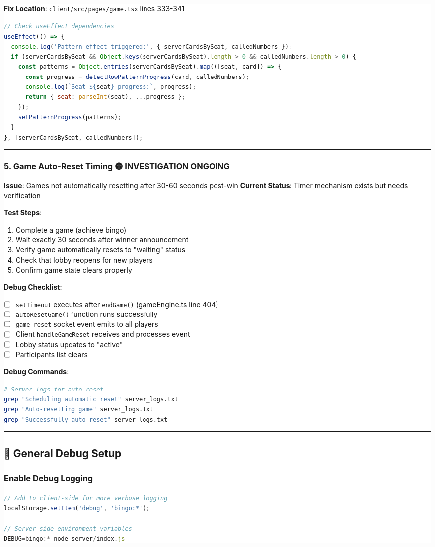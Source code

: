 **Fix Location**: `client/src/pages/game.tsx` lines 333-341
```javascript
// Check useEffect dependencies
useEffect(() => {
  console.log('Pattern effect triggered:', { serverCardsBySeat, calledNumbers });
  if (serverCardsBySeat && Object.keys(serverCardsBySeat).length > 0 && calledNumbers.length > 0) {
    const patterns = Object.entries(serverCardsBySeat).map(([seat, card]) => {
      const progress = detectRowPatternProgress(card, calledNumbers);
      console.log(`Seat ${seat} progress:`, progress);
      return { seat: parseInt(seat), ...progress };
    });
    setPatternProgress(patterns);
  }
}, [serverCardsBySeat, calledNumbers]);
```

---

### 5. **Game Auto-Reset Timing** 🟡 **INVESTIGATION ONGOING**
**Issue**: Games not automatically resetting after 30-60 seconds post-win
**Current Status**: Timer mechanism exists but needs verification

**Test Steps**:
1. Complete a game (achieve bingo)
2. Wait exactly 30 seconds after winner announcement
3. Verify game automatically resets to "waiting" status
4. Check that lobby reopens for new players
5. Confirm game state clears properly

**Debug Checklist**:
- [ ] `setTimeout` executes after `endGame()` (gameEngine.ts line 404)
- [ ] `autoResetGame()` function runs successfully
- [ ] `game_reset` socket event emits to all players
- [ ] Client `handleGameReset` receives and processes event
- [ ] Lobby status updates to "active"
- [ ] Participants list clears

**Debug Commands**:
```bash
# Server logs for auto-reset
grep "Scheduling automatic reset" server_logs.txt
grep "Auto-resetting game" server_logs.txt
grep "Successfully auto-reset" server_logs.txt
```

---

## 🔧 General Debug Setup

### Enable Debug Logging
```javascript
// Add to client-side for more verbose logging
localStorage.setItem('debug', 'bingo:*');

// Server-side environment variables
DEBUG=bingo:* node server/index.js
```
